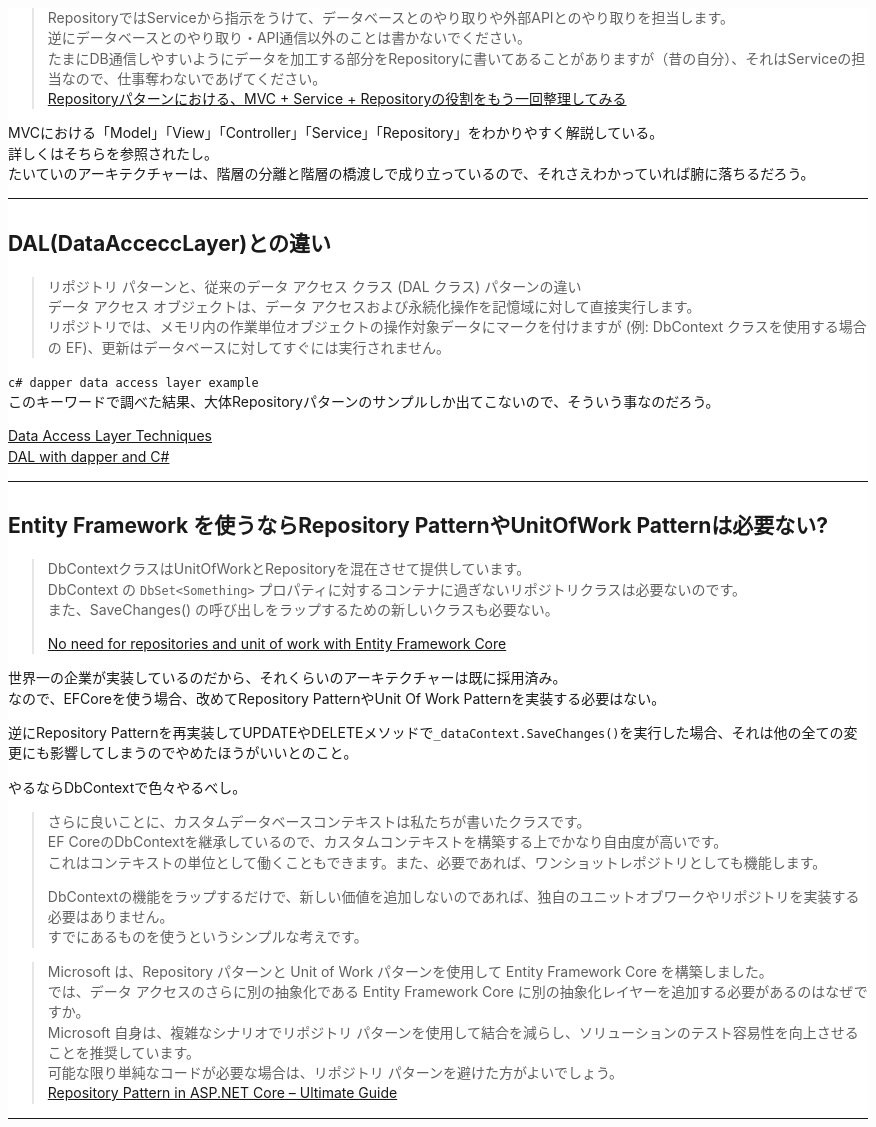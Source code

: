>RepositoryではServiceから指示をうけて、データベースとのやり取りや外部APIとのやり取りを担当します。  
>逆にデータベースとのやり取り・API通信以外のことは書かないでください。  
>たまにDB通信しやすいようにデータを加工する部分をRepositoryに書いてあることがありますが（昔の自分）、それはServiceの担当なので、仕事奪わないであげてください。  
>[Repositoryパターンにおける、MVC + Service + Repositoryの役割をもう一回整理してみる](https://zenn.dev/naoki_oshiumi/articles/0467a0ecf4d56a)  

MVCにおける「Model」「View」「Controller」「Service」「Repository」をわかりやすく解説している。  
詳しくはそちらを参照されたし。  
たいていのアーキテクチャーは、階層の分離と階層の橋渡しで成り立っているので、それさえわかっていれば腑に落ちるだろう。  

---

## DAL(DataAcceccLayer)との違い

>リポジトリ パターンと、従来のデータ アクセス クラス (DAL クラス) パターンの違い  
データ アクセス オブジェクトは、データ アクセスおよび永続化操作を記憶域に対して直接実行します。  
リポジトリでは、メモリ内の作業単位オブジェクトの操作対象データにマークを付けますが (例: DbContext クラスを使用する場合の EF)、更新はデータベースに対してすぐには実行されません。  

`c# dapper data access layer example`  
このキーワードで調べた結果、大体Repositoryパターンのサンプルしか出てこないので、そういう事なのだろう。  

[Data Access Layer Techniques](https://mwellner.de/en/2020/12/29/data-access-layer-techniques/)  
[DAL with dapper and C#](https://stackoverflow.com/questions/31246977/dal-with-dapper-and-c-sharp)  

---

## Entity Framework を使うならRepository PatternやUnitOfWork Patternは必要ない?

>DbContextクラスはUnitOfWorkとRepositoryを混在させて提供しています。  
>DbContext の `DbSet<Something>` プロパティに対するコンテナに過ぎないリポジトリクラスは必要ないのです。  
>また、SaveChanges() の呼び出しをラップするための新しいクラスも必要ない。  
>
>[No need for repositories and unit of work with Entity Framework Core](https://gunnarpeipman.com/ef-core-repository-unit-of-work/)  

世界一の企業が実装しているのだから、それくらいのアーキテクチャーは既に採用済み。  
なので、EFCoreを使う場合、改めてRepository PatternやUnit Of Work Patternを実装する必要はない。  

逆にRepository Patternを再実装してUPDATEやDELETEメソッドで`_dataContext.SaveChanges()`を実行した場合、それは他の全ての変更にも影響してしまうのでやめたほうがいいとのこと。  

やるならDbContextで色々やるべし。  

>さらに良いことに、カスタムデータベースコンテキストは私たちが書いたクラスです。  
>EF CoreのDbContextを継承しているので、カスタムコンテキストを構築する上でかなり自由度が高いです。  
>これはコンテキストの単位として働くこともできます。また、必要であれば、ワンショットレポジトリとしても機能します。  
>
>DbContextの機能をラップするだけで、新しい価値を追加しないのであれば、独自のユニットオブワークやリポジトリを実装する必要はありません。  
>すでにあるものを使うというシンプルな考えです。  


>Microsoft は、Repository パターンと Unit of Work パターンを使用して Entity Framework Core を構築しました。  
>では、データ アクセスのさらに別の抽象化である Entity Framework Core に別の抽象化レイヤーを追加する必要があるのはなぜですか。  
>Microsoft 自身は、複雑なシナリオでリポジトリ パターンを使用して結合を減らし、ソリューションのテスト容易性を向上させることを推奨しています。  
>可能な限り単純なコードが必要な場合は、リポジトリ パターンを避けた方がよいでしょう。  
>[Repository Pattern in ASP.NET Core – Ultimate Guide](https://codewithmukesh.com/blog/repository-pattern-in-aspnet-core/)  

---